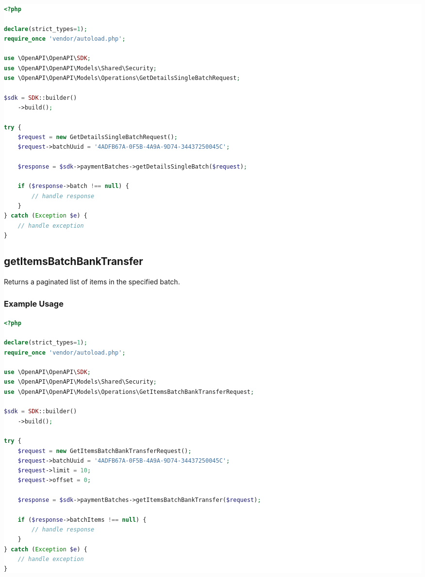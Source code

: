 ```php
<?php

declare(strict_types=1);
require_once 'vendor/autoload.php';

use \OpenAPI\OpenAPI\SDK;
use \OpenAPI\OpenAPI\Models\Shared\Security;
use \OpenAPI\OpenAPI\Models\Operations\GetDetailsSingleBatchRequest;

$sdk = SDK::builder()
    ->build();

try {
    $request = new GetDetailsSingleBatchRequest();
    $request->batchUuid = '4ADFB67A-0F5B-4A9A-9D74-34437250045C';

    $response = $sdk->paymentBatches->getDetailsSingleBatch($request);

    if ($response->batch !== null) {
        // handle response
    }
} catch (Exception $e) {
    // handle exception
}
```

## getItemsBatchBankTransfer

Returns a paginated list of items in the specified batch.

### Example Usage

```php
<?php

declare(strict_types=1);
require_once 'vendor/autoload.php';

use \OpenAPI\OpenAPI\SDK;
use \OpenAPI\OpenAPI\Models\Shared\Security;
use \OpenAPI\OpenAPI\Models\Operations\GetItemsBatchBankTransferRequest;

$sdk = SDK::builder()
    ->build();

try {
    $request = new GetItemsBatchBankTransferRequest();
    $request->batchUuid = '4ADFB67A-0F5B-4A9A-9D74-34437250045C';
    $request->limit = 10;
    $request->offset = 0;

    $response = $sdk->paymentBatches->getItemsBatchBankTransfer($request);

    if ($response->batchItems !== null) {
        // handle response
    }
} catch (Exception $e) {
    // handle exception
}
```

